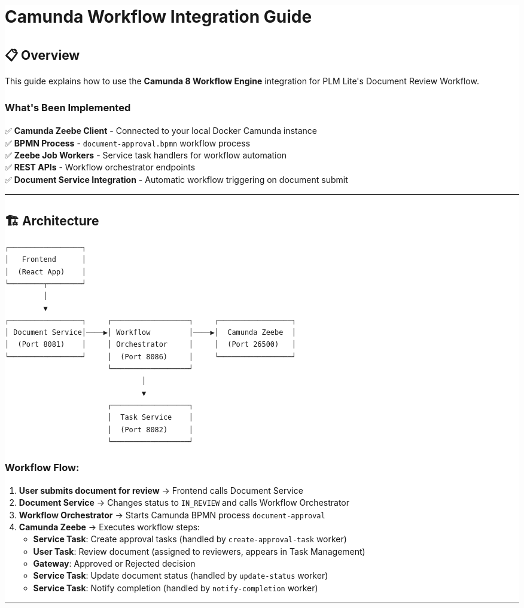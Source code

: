 # Camunda Workflow Integration Guide

## 📋 Overview

This guide explains how to use the **Camunda 8 Workflow Engine** integration for PLM Lite's Document Review Workflow.

### What's Been Implemented

✅ **Camunda Zeebe Client** - Connected to your local Docker Camunda instance  
✅ **BPMN Process** - `document-approval.bpmn` workflow process  
✅ **Zeebe Job Workers** - Service task handlers for workflow automation  
✅ **REST APIs** - Workflow orchestrator endpoints  
✅ **Document Service Integration** - Automatic workflow triggering on document submit  

---

## 🏗️ Architecture

```
┌─────────────────┐
│   Frontend      │
│  (React App)    │
└────────┬────────┘
         │
         ▼
┌─────────────────┐     ┌──────────────────┐     ┌─────────────────┐
│ Document Service│────▶│ Workflow         │────▶│  Camunda Zeebe  │
│  (Port 8081)    │     │ Orchestrator     │     │  (Port 26500)   │
└─────────────────┘     │  (Port 8086)     │     └─────────────────┘
                        └──────────────────┘
                                │
                                ▼
                        ┌──────────────────┐
                        │  Task Service    │
                        │  (Port 8082)     │
                        └──────────────────┘
```

### Workflow Flow:

1. **User submits document for review** → Frontend calls Document Service
2. **Document Service** → Changes status to `IN_REVIEW` and calls Workflow Orchestrator
3. **Workflow Orchestrator** → Starts Camunda BPMN process `document-approval`
4. **Camunda Zeebe** → Executes workflow steps:
   - **Service Task**: Create approval tasks (handled by `create-approval-task` worker)
   - **User Task**: Review document (assigned to reviewers, appears in Task Management)
   - **Gateway**: Approved or Rejected decision
   - **Service Task**: Update document status (handled by `update-status` worker)
   - **Service Task**: Notify completion (handled by `notify-completion` worker)

---
